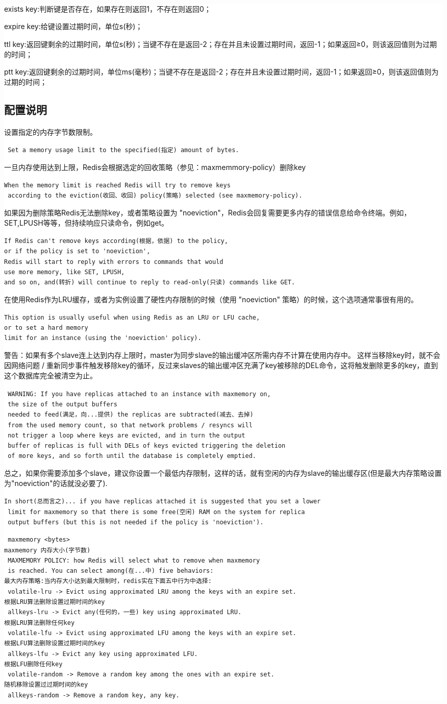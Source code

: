 exists key:判断键是否存在，如果存在则返回1，不存在则返回0；

expire key:给键设置过期时间，单位s(秒)；

ttl key:返回键剩余的过期时间，单位s(秒)；当键不存在是返回-2；存在并且未设置过期时间，返回-1；如果返回≥0，则该返回值则为过期的时间；

ptt key:返回键剩余的过期时间，单位ms(毫秒)；当键不存在是返回-2；存在并且未设置过期时间，返回-1；如果返回≥0，则该返回值则为过期的时间；


## 配置说明

设置指定的内存字节数限制。
```shell
 Set a memory usage limit to the specified(指定) amount of bytes.
```
一旦内存使用达到上限，Redis会根据选定的回收策略（参见：maxmemmory-policy）删除key
```shell
When the memory limit is reached Redis will try to remove keys
 according to the eviction(收回、收回) policy(策略) selected (see maxmemory-policy).
```
如果因为删除策略Redis无法删除key，或者策略设置为 "noeviction"，Redis会回复需要更多内存的错误信息给命令终端。例如，SET,LPUSH等等，但持续响应只读命令，例如get。
```shell
If Redis can't remove keys according(根据，依据) to the policy,
or if the policy is set to 'noeviction',
Redis will start to reply with errors to commands that would
use more memory, like SET, LPUSH,
and so on, and(转折) will continue to reply to read-only(只读) commands like GET.
```
在使用Redis作为LRU缓存，或者为实例设置了硬性内存限制的时候（使用 "noeviction" 策略）的时候，这个选项通常事很有用的。
```shell
This option is usually useful when using Redis as an LRU or LFU cache,
or to set a hard memory
limit for an instance (using the 'noeviction' policy).
```
警告：如果有多个slave连上达到内存上限时，master为同步slave的输出缓冲区所需内存不计算在使用内存中。
这样当移除key时，就不会因网络问题 / 重新同步事件触发移除key的循环，反过来slaves的输出缓冲区充满了key被移除的DEL命令，这将触发删除更多的key，直到这个数据库完全被清空为止。
```shell
 WARNING: If you have replicas attached to an instance with maxmemory on,
 the size of the output buffers
 needed to feed(满足，向...提供) the replicas are subtracted(减去、去掉)
 from the used memory count, so that network problems / resyncs will
 not trigger a loop where keys are evicted, and in turn the output
 buffer of replicas is full with DELs of keys evicted triggering the deletion
 of more keys, and so forth until the database is completely emptied.
```
总之，如果你需要添加多个slave，建议你设置一个最低内存限制，这样的话，就有空闲的内存为slave的输出缓存区(但是最大内存策略设置为"noeviction"的话就没必要了).
```shell
In short(总而言之)... if you have replicas attached it is suggested that you set a lower
 limit for maxmemory so that there is some free(空闲) RAM on the system for replica
 output buffers (but this is not needed if the policy is 'noeviction').
```
```shell
 maxmemory <bytes>
maxmemory 内存大小(字节数)
 MAXMEMORY POLICY: how Redis will select what to remove when maxmemory
 is reached. You can select among(在...中) five behaviors:
最大内存策略:当内存大小达到最大限制时，redis实在下面五中行为中选择:
 volatile-lru -> Evict using approximated LRU among the keys with an expire set.
根据LRU算法删除设置过期时间的key
 allkeys-lru -> Evict any(任何的，一些) key using approximated LRU.
根据LRU算法删除任何key
 volatile-lfu -> Evict using approximated LFU among the keys with an expire set.
根据LFU算法删除设置过期时间的key
 allkeys-lfu -> Evict any key using approximated LFU.
根据LFU删除任何key
 volatile-random -> Remove a random key among the ones with an expire set.
随机移除设置过过期时间的key
 allkeys-random -> Remove a random key, any key.
```